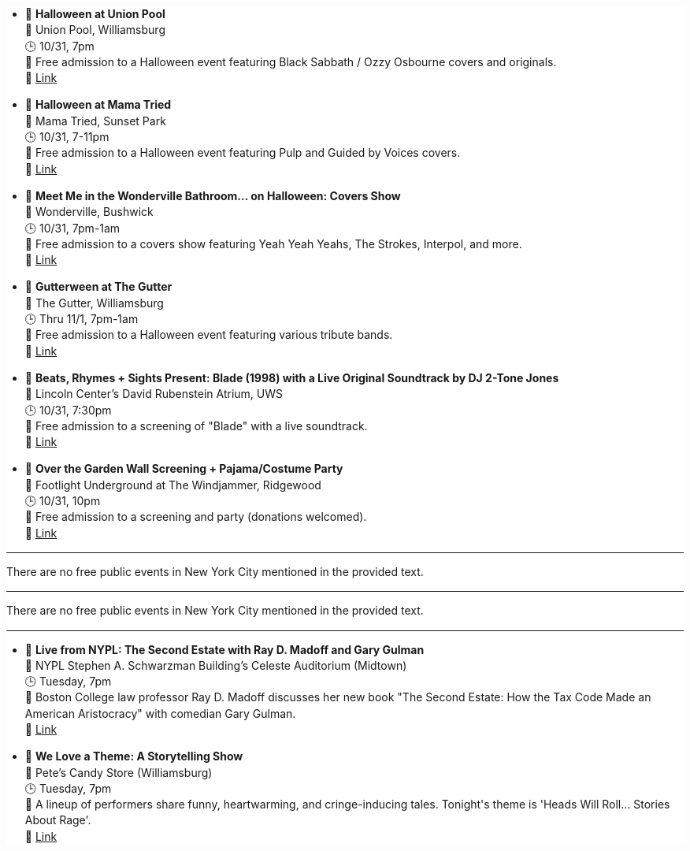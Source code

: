- 🎉 **Halloween at Union Pool**  
  📍 Union Pool, Williamsburg  
  🕒 10/31, 7pm  
  📝 Free admission to a Halloween event featuring Black Sabbath / Ozzy Osbourne covers and originals.  
  🔗 [Link](https://dice.fm/event/6dxd3q-halloween-union-pool-31st-oct-union-pool-new-york-tickets)

- 🎉 **Halloween at Mama Tried**  
  📍 Mama Tried, Sunset Park  
  🕒 10/31, 7-11pm  
  📝 Free admission to a Halloween event featuring Pulp and Guided by Voices covers.  
  🔗 [Link](https://mamatriedbk.com/upcoming-events/halloween-party-w-cover-bands)

- 🎉 **Meet Me in the Wonderville Bathroom… on Halloween: Covers Show**  
  📍 Wonderville, Bushwick  
  🕒 10/31, 7pm-1am  
  📝 Free admission to a covers show featuring Yeah Yeah Yeahs, The Strokes, Interpol, and more.  
  🔗 [Link](https://www.wonderville.nyc/events/halloween-covers-show-2025)

- 🎉 **Gutterween at The Gutter**  
  📍 The Gutter, Williamsburg  
  🕒 Thru 11/1, 7pm-1am  
  📝 Free admission to a Halloween event featuring various tribute bands.  
  🔗 [Link](https://www.instagram.com/p/DQM-rUxDycA/)

- 🎉 **Beats, Rhymes + Sights Present: Blade (1998) with a Live Original Soundtrack by DJ 2-Tone Jones**  
  📍 Lincoln Center’s David Rubenstein Atrium, UWS  
  🕒 10/31, 7:30pm  
  📝 Free admission to a screening of "Blade" with a live soundtrack.  
  🔗 [Link](https://www.lincolncenter.org/series/lincoln-center-presents/blade-halloween-film-screening-803)

- 🎉 **Over the Garden Wall Screening + Pajama/Costume Party**  
  📍 Footlight Underground at The Windjammer, Ridgewood  
  🕒 10/31, 10pm  
  📝 Free admission to a screening and party (donations welcomed).  
  🔗 [Link](https://withfriends.events/event/ZoqBuG6n/over-the-garden-wall/)

---

There are no free public events in New York City mentioned in the provided text.

---

There are no free public events in New York City mentioned in the provided text.

---

- 🎉 **Live from NYPL: The Second Estate with Ray D. Madoff and Gary Gulman**  
  📍 NYPL Stephen A. Schwarzman Building’s Celeste Auditorium (Midtown)  
  🕒 Tuesday, 7pm  
  📝 Boston College law professor Ray D. Madoff discusses her new book "The Second Estate: How the Tax Code Made an American Aristocracy" with comedian Gary Gulman.  
  🔗 [Link](https://www.nypl.org/events/programs/2025/10/28/second-estate)

- 🎉 **We Love a Theme: A Storytelling Show**  
  📍 Pete’s Candy Store (Williamsburg)  
  🕒 Tuesday, 7pm  
  📝 A lineup of performers share funny, heartwarming, and cringe-inducing tales. Tonight's theme is 'Heads Will Roll… Stories About Rage'.  
  🔗 [Link](https://www.petescandystore.com/calendar/)

